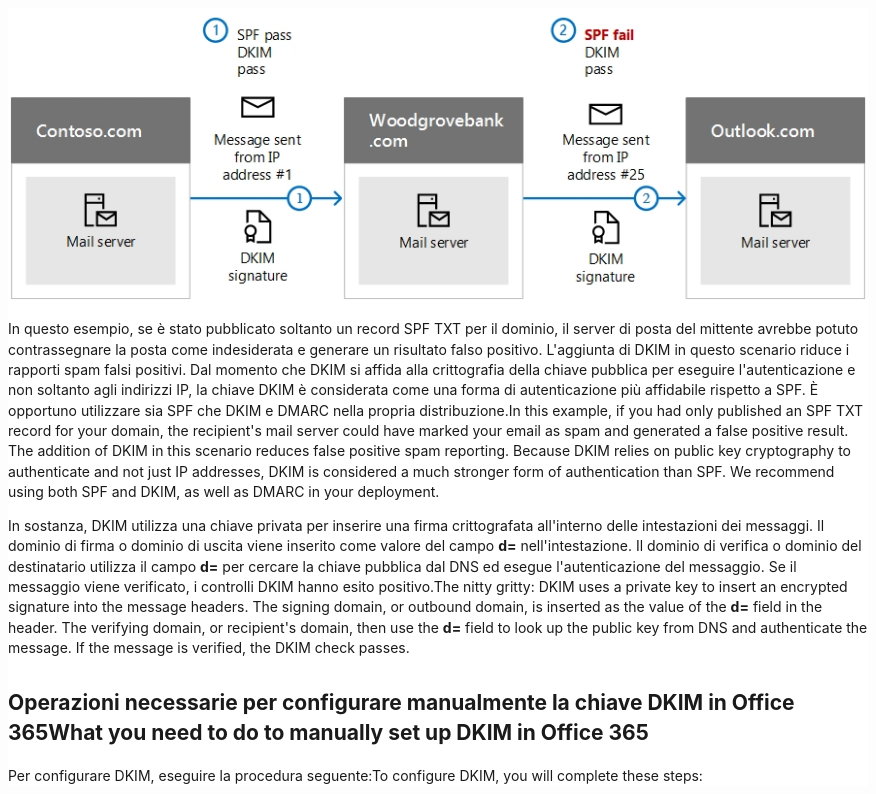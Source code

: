 ![Diagramma che mostra il messaggio inoltrato che supera l'autenticazione DKIM anche se il controllo SPF ha esito negativo](media/28f93b4c-97e7-4309-acc4-fd0d2e0e3377.jpg)
  
<span data-ttu-id="d0e28-p106">In questo esempio, se è stato pubblicato soltanto un record SPF TXT per il dominio, il server di posta del mittente avrebbe potuto contrassegnare la posta come indesiderata e generare un risultato falso positivo. L'aggiunta di DKIM in questo scenario riduce i rapporti spam falsi positivi. Dal momento che DKIM si affida alla crittografia della chiave pubblica per eseguire l'autenticazione e non soltanto agli indirizzi IP, la chiave DKIM è considerata come una forma di autenticazione più affidabile rispetto a SPF. È opportuno utilizzare sia SPF che DKIM e DMARC nella propria distribuzione.</span><span class="sxs-lookup"><span data-stu-id="d0e28-p106">In this example, if you had only published an SPF TXT record for your domain, the recipient's mail server could have marked your email as spam and generated a false positive result. The addition of DKIM in this scenario reduces false positive spam reporting. Because DKIM relies on public key cryptography to authenticate and not just IP addresses, DKIM is considered a much stronger form of authentication than SPF. We recommend using both SPF and DKIM, as well as DMARC in your deployment.</span></span>
  
<span data-ttu-id="d0e28-p107">In sostanza, DKIM utilizza una chiave privata per inserire una firma crittografata all'interno delle intestazioni dei messaggi. Il dominio di firma o dominio di uscita viene inserito come valore del campo **d=** nell'intestazione. Il dominio di verifica o dominio del destinatario utilizza il campo **d=** per cercare la chiave pubblica dal DNS ed esegue l'autenticazione del messaggio. Se il messaggio viene verificato, i controlli DKIM hanno esito positivo.</span><span class="sxs-lookup"><span data-stu-id="d0e28-p107">The nitty gritty: DKIM uses a private key to insert an encrypted signature into the message headers. The signing domain, or outbound domain, is inserted as the value of the **d=** field in the header. The verifying domain, or recipient's domain, then use the **d=** field to look up the public key from DNS and authenticate the message. If the message is verified, the DKIM check passes.</span></span> 
  
## <a name="what-you-need-to-do-to-manually-set-up-dkim-in-office-365"></a><span data-ttu-id="d0e28-147">Operazioni necessarie per configurare manualmente la chiave DKIM in Office 365</span><span class="sxs-lookup"><span data-stu-id="d0e28-147">What you need to do to manually set up DKIM in Office 365</span></span>
<span data-ttu-id="d0e28-148"><a name="SetUpDKIMO365"> </a></span><span class="sxs-lookup"><span data-stu-id="d0e28-148"></span></span>

<span data-ttu-id="d0e28-149">Per configurare DKIM, eseguire la procedura seguente:</span><span class="sxs-lookup"><span data-stu-id="d0e28-149">To configure DKIM, you will complete these steps:</span></span>
  
